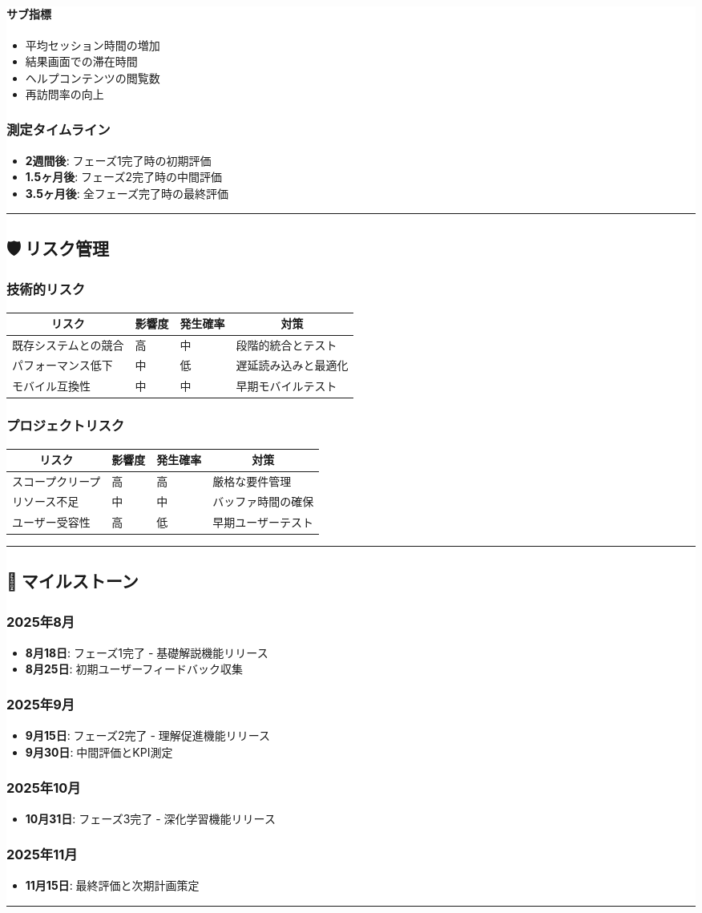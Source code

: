 #### サブ指標
- 平均セッション時間の増加
- 結果画面での滞在時間
- ヘルプコンテンツの閲覧数
- 再訪問率の向上

### 測定タイムライン
- **2週間後**: フェーズ1完了時の初期評価
- **1.5ヶ月後**: フェーズ2完了時の中間評価
- **3.5ヶ月後**: 全フェーズ完了時の最終評価

---

## 🛡️ リスク管理

### 技術的リスク
| リスク | 影響度 | 発生確率 | 対策 |
|--------|--------|----------|------|
| 既存システムとの競合 | 高 | 中 | 段階的統合とテスト |
| パフォーマンス低下 | 中 | 低 | 遅延読み込みと最適化 |
| モバイル互換性 | 中 | 中 | 早期モバイルテスト |

### プロジェクトリスク
| リスク | 影響度 | 発生確率 | 対策 |
|--------|--------|----------|------|
| スコープクリープ | 高 | 高 | 厳格な要件管理 |
| リソース不足 | 中 | 中 | バッファ時間の確保 |
| ユーザー受容性 | 高 | 低 | 早期ユーザーテスト |

---

## 📅 マイルストーン

### 2025年8月
- **8月18日**: フェーズ1完了 - 基礎解説機能リリース
- **8月25日**: 初期ユーザーフィードバック収集

### 2025年9月
- **9月15日**: フェーズ2完了 - 理解促進機能リリース
- **9月30日**: 中間評価とKPI測定

### 2025年10月
- **10月31日**: フェーズ3完了 - 深化学習機能リリース

### 2025年11月
- **11月15日**: 最終評価と次期計画策定

---